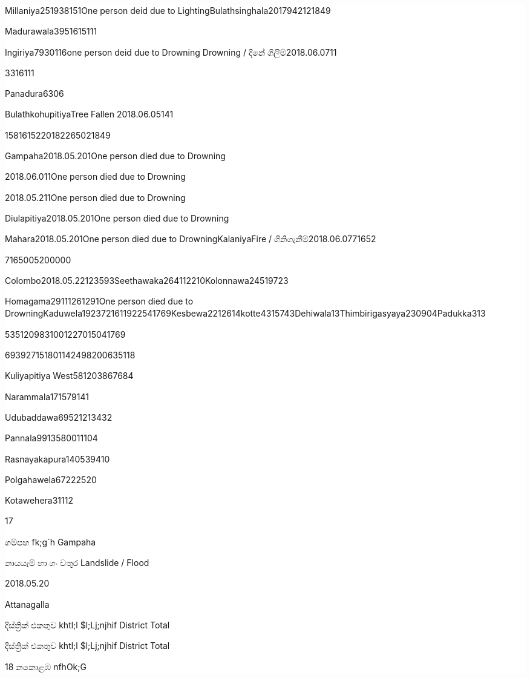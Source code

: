 Millaniya251938151One person deid due to LightingBulathsinghala2017942121849

Madurawala3951615111

Ingiriya7930116one person deid due to Drowning Drowning / දිනේ ගිලීම්2018.06.0711

3316111

Panadura6306

BulathkohupitiyaTree Fallen 2018.06.05141

1581615220182265021849

Gampaha2018.05.201One person died due to Drowning

2018.06.011One person died due to Drowning

2018.05.211One person died due to Drowning

Diulapitiya2018.05.201One person died due to Drowning

Mahara2018.05.201One person died due to DrowningKalaniyaFire / ගිනිගැනීම්2018.06.0771652

7165005200000

Colombo2018.05.22123593Seethawaka264112210Kolonnawa24519723

Homagama29111261291One person died due to DrowningKaduwela1923721611922541769Kesbewa2212614kotte4315743Dehiwala13Thimbirigasyaya230904Padukka313

5351209831001227015041769

693927151801142498200635118

Kuliyapitiya West581203867684

Narammala171579141

Udubaddawa69521213432

Pannala9913580011104

Rasnayakapura140539410

Polgahawela67222520

Kotawehera31112

17

ගම්පහ fk;g`h Gampaha

නායයෑම් හා ගං වතුර Landslide / Flood

2018.05.20

Attanagalla

දිස්ත්‍රික් එකතුව khtl;l $l;Lj;njhif District Total

දිස්ත්‍රික් එකතුව khtl;l $l;Lj;njhif District Total

18 නකොළඹ nfhOk;G
